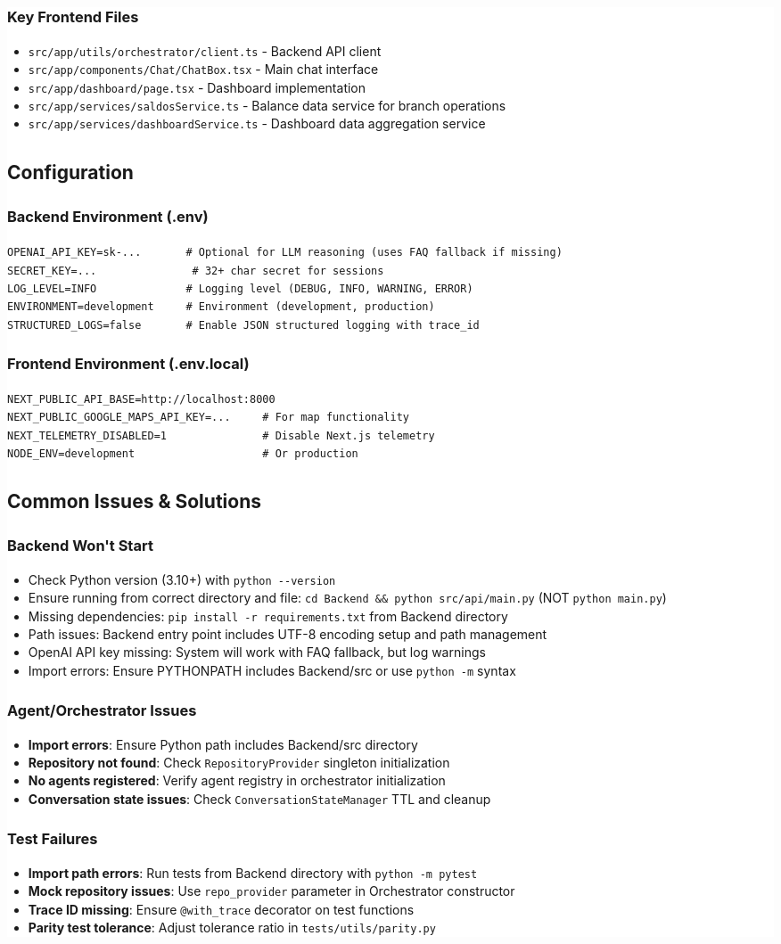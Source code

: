 ### Key Frontend Files
- `src/app/utils/orchestrator/client.ts` - Backend API client
- `src/app/components/Chat/ChatBox.tsx` - Main chat interface
- `src/app/dashboard/page.tsx` - Dashboard implementation
- `src/app/services/saldosService.ts` - Balance data service for branch operations
- `src/app/services/dashboardService.ts` - Dashboard data aggregation service

## Configuration

### Backend Environment (.env)
```env
OPENAI_API_KEY=sk-...       # Optional for LLM reasoning (uses FAQ fallback if missing)
SECRET_KEY=...               # 32+ char secret for sessions
LOG_LEVEL=INFO              # Logging level (DEBUG, INFO, WARNING, ERROR)
ENVIRONMENT=development     # Environment (development, production)
STRUCTURED_LOGS=false       # Enable JSON structured logging with trace_id
```

### Frontend Environment (.env.local)
```env
NEXT_PUBLIC_API_BASE=http://localhost:8000
NEXT_PUBLIC_GOOGLE_MAPS_API_KEY=...     # For map functionality
NEXT_TELEMETRY_DISABLED=1               # Disable Next.js telemetry
NODE_ENV=development                    # Or production
```

## Common Issues & Solutions

### Backend Won't Start
- Check Python version (3.10+) with `python --version`
- Ensure running from correct directory and file: `cd Backend && python src/api/main.py` (NOT `python main.py`)
- Missing dependencies: `pip install -r requirements.txt` from Backend directory
- Path issues: Backend entry point includes UTF-8 encoding setup and path management
- OpenAI API key missing: System will work with FAQ fallback, but log warnings
- Import errors: Ensure PYTHONPATH includes Backend/src or use `python -m` syntax

### Agent/Orchestrator Issues
- **Import errors**: Ensure Python path includes Backend/src directory
- **Repository not found**: Check `RepositoryProvider` singleton initialization
- **No agents registered**: Verify agent registry in orchestrator initialization
- **Conversation state issues**: Check `ConversationStateManager` TTL and cleanup

### Test Failures
- **Import path errors**: Run tests from Backend directory with `python -m pytest`
- **Mock repository issues**: Use `repo_provider` parameter in Orchestrator constructor
- **Trace ID missing**: Ensure `@with_trace` decorator on test functions
- **Parity test tolerance**: Adjust tolerance ratio in `tests/utils/parity.py`
